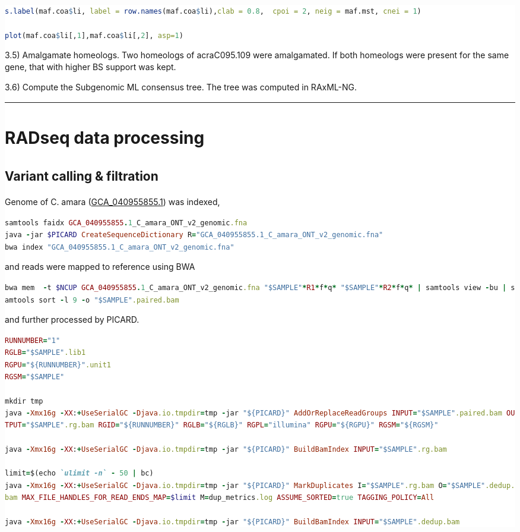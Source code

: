 ```R
s.label(maf.coa$li, label = row.names(maf.coa$li),clab = 0.8,  cpoi = 2, neig = maf.mst, cnei = 1)

plot(maf.coa$li[,1],maf.coa$li[,2], asp=1)
```

3.5) Amalgamate homeologs. Two homeologs of acraC095.109 were amalgamated. If both homeologs were present for the same gene, that with higher BS support was kept.

3.6) Compute the Subgenomic ML consensus tree. The tree was computed in RAxML-NG.



***



# RADseq data processing
## Variant calling & filtration
Genome of C. amara ([GCA_040955855.1](https://www.ncbi.nlm.nih.gov/datasets/genome/GCA_040955855.1/)) was indexed, 
```ruby
samtools faidx GCA_040955855.1_C_amara_ONT_v2_genomic.fna
java -jar $PICARD CreateSequenceDictionary R="GCA_040955855.1_C_amara_ONT_v2_genomic.fna"
bwa index "GCA_040955855.1_C_amara_ONT_v2_genomic.fna"
```

and reads were mapped to reference using BWA
```ruby
bwa mem  -t $NCUP GCA_040955855.1_C_amara_ONT_v2_genomic.fna "$SAMPLE"*R1*f*q* "$SAMPLE"*R2*f*q* | samtools view -bu | samtools sort -l 9 -o "$SAMPLE".paired.bam
```
and further processed by PICARD.
```ruby
RUNNUMBER="1"
RGLB="$SAMPLE".lib1
RGPU="${RUNNUMBER}".unit1
RGSM="$SAMPLE"

mkdir tmp
java -Xmx16g -XX:+UseSerialGC -Djava.io.tmpdir=tmp -jar "${PICARD}" AddOrReplaceReadGroups INPUT="$SAMPLE".paired.bam OUTPUT="$SAMPLE".rg.bam RGID="${RUNNUMBER}" RGLB="${RGLB}" RGPL="illumina" RGPU="${RGPU}" RGSM="${RGSM}" 

java -Xmx16g -XX:+UseSerialGC -Djava.io.tmpdir=tmp -jar "${PICARD}" BuildBamIndex INPUT="$SAMPLE".rg.bam 

limit=$(echo `ulimit -n` - 50 | bc)
java -Xmx16g -XX:+UseSerialGC -Djava.io.tmpdir=tmp -jar "${PICARD}" MarkDuplicates I="$SAMPLE".rg.bam O="$SAMPLE".dedup.bam MAX_FILE_HANDLES_FOR_READ_ENDS_MAP=$limit M=dup_metrics.log ASSUME_SORTED=true TAGGING_POLICY=All

java -Xmx16g -XX:+UseSerialGC -Djava.io.tmpdir=tmp -jar "${PICARD}" BuildBamIndex INPUT="$SAMPLE".dedup.bam
```
